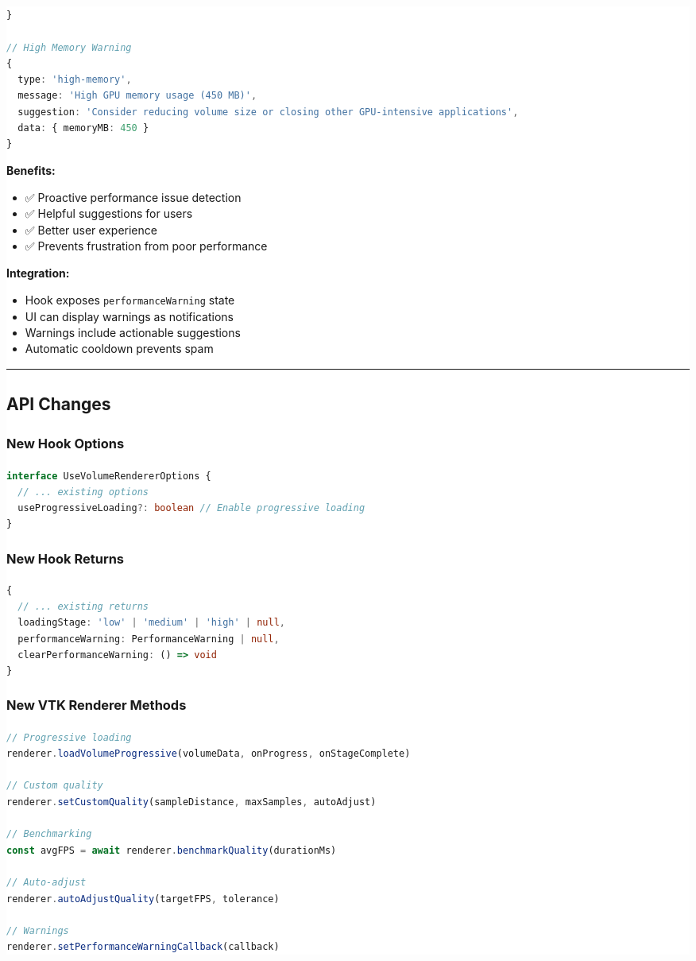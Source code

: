 ```typescript
}

// High Memory Warning
{
  type: 'high-memory',
  message: 'High GPU memory usage (450 MB)',
  suggestion: 'Consider reducing volume size or closing other GPU-intensive applications',
  data: { memoryMB: 450 }
}
```

**Benefits:**
- ✅ Proactive performance issue detection
- ✅ Helpful suggestions for users
- ✅ Better user experience
- ✅ Prevents frustration from poor performance

**Integration:**
- Hook exposes `performanceWarning` state
- UI can display warnings as notifications
- Warnings include actionable suggestions
- Automatic cooldown prevents spam

---

## API Changes

### New Hook Options

```typescript
interface UseVolumeRendererOptions {
  // ... existing options
  useProgressiveLoading?: boolean // Enable progressive loading
}
```

### New Hook Returns

```typescript
{
  // ... existing returns
  loadingStage: 'low' | 'medium' | 'high' | null,
  performanceWarning: PerformanceWarning | null,
  clearPerformanceWarning: () => void
}
```

### New VTK Renderer Methods

```typescript
// Progressive loading
renderer.loadVolumeProgressive(volumeData, onProgress, onStageComplete)

// Custom quality
renderer.setCustomQuality(sampleDistance, maxSamples, autoAdjust)

// Benchmarking
const avgFPS = await renderer.benchmarkQuality(durationMs)

// Auto-adjust
renderer.autoAdjustQuality(targetFPS, tolerance)

// Warnings
renderer.setPerformanceWarningCallback(callback)
```
